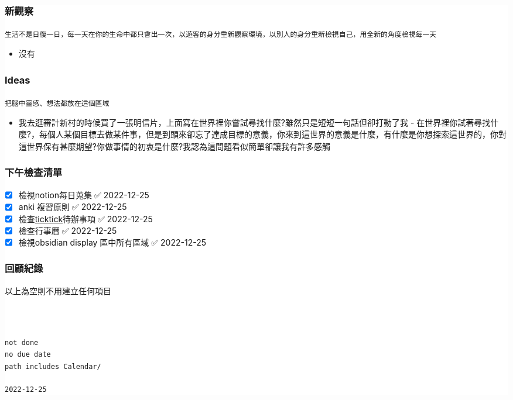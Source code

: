 ### 新觀察
```note-brown
生活不是日復一日，每一天在你的生命中都只會出一次，以遊客的身分重新觀察環境，以別人的身分重新檢視自己，用全新的角度檢視每一天
```
- 沒有

### Ideas
```note-brown
把腦中靈感、想法都放在這個區域
```
- 我去逛審計新村的時候買了一張明信片，上面寫在世界裡你嘗試尋找什麼?雖然只是短短一句話但卻打動了我 - 在世界裡你試著尋找什麼?，每個人某個目標去做某件事，但是到頭來卻忘了達成目標的意義，你來到這世界的意義是什麼，有什麼是你想探索這世界的，你對這世界保有甚麼期望?你做事情的初衷是什麼?我認為這問題看似簡單卻讓我有許多感觸

### 下午檢查清單
- [x] 檢視notion每日蒐集 ✅ 2022-12-25
- [x] anki 複習原則 ✅ 2022-12-25
- [x] 檢查[ticktick](obsidian://open?vault=zettelkasten&file=ticktick)待辦事項 ✅ 2022-12-25
- [x] 檢查行事曆 ✅ 2022-12-25
- [x] 檢視obsidian display 區中所有區域 ✅ 2022-12-25

### 回顧紀錄


以上為空則不用建立任何項目


###  
```
 
```

###  
#### 
```

```
#### 
```
not done
no due date
path includes Calendar/

```

#### 

```
2022-12-25
```

